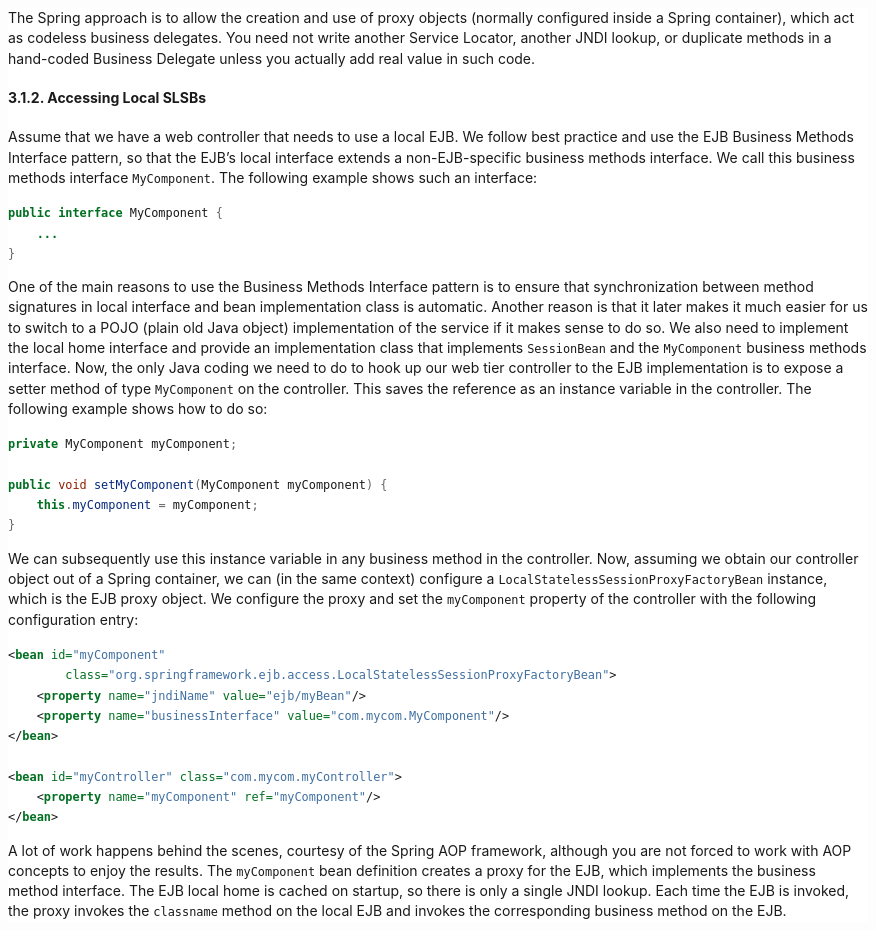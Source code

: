 The Spring approach is to allow the creation and use of proxy objects (normally configured inside a Spring container), which act as codeless business delegates. You need not write another Service Locator, another JNDI lookup, or duplicate methods in a hand-coded Business Delegate unless you actually add real value in such code.

#### 3.1.2. Accessing Local SLSBs

Assume that we have a web controller that needs to use a local EJB. We follow best practice and use the EJB Business Methods Interface pattern, so that the EJB’s local interface extends a non-EJB-specific business methods interface. We call this business methods interface `MyComponent`. The following example shows such an interface:

```java
public interface MyComponent {
    ...
}
```

One of the main reasons to use the Business Methods Interface pattern is to ensure that synchronization between method signatures in local interface and bean implementation class is automatic. Another reason is that it later makes it much easier for us to switch to a POJO (plain old Java object) implementation of the service if it makes sense to do so. We also need to implement the local home interface and provide an implementation class that implements `SessionBean` and the `MyComponent` business methods interface. Now, the only Java coding we need to do to hook up our web tier controller to the EJB implementation is to expose a setter method of type `MyComponent` on the controller. This saves the reference as an instance variable in the controller. The following example shows how to do so:

```java
private MyComponent myComponent;

public void setMyComponent(MyComponent myComponent) {
    this.myComponent = myComponent;
}
```

We can subsequently use this instance variable in any business method in the controller. Now, assuming we obtain our controller object out of a Spring container, we can (in the same context) configure a `LocalStatelessSessionProxyFactoryBean` instance, which is the EJB proxy object. We configure the proxy and set the `myComponent` property of the controller with the following configuration entry:

```xml
<bean id="myComponent"
        class="org.springframework.ejb.access.LocalStatelessSessionProxyFactoryBean">
    <property name="jndiName" value="ejb/myBean"/>
    <property name="businessInterface" value="com.mycom.MyComponent"/>
</bean>

<bean id="myController" class="com.mycom.myController">
    <property name="myComponent" ref="myComponent"/>
</bean>
```

A lot of work happens behind the scenes, courtesy of the Spring AOP framework, although you are not forced to work with AOP concepts to enjoy the results. The `myComponent` bean definition creates a proxy for the EJB, which implements the business method interface. The EJB local home is cached on startup, so there is only a single JNDI lookup. Each time the EJB is invoked, the proxy invokes the `classname` method on the local EJB and invokes the corresponding business method on the EJB.
